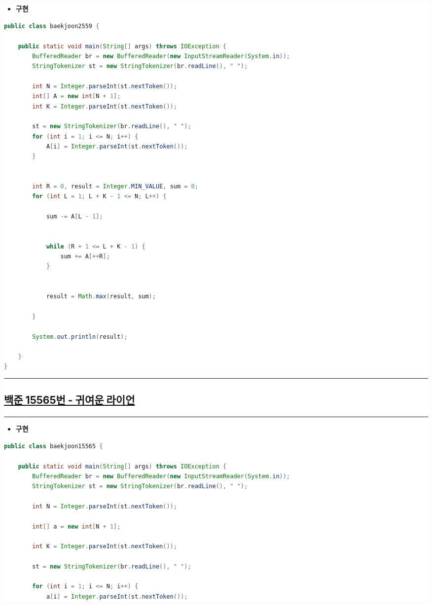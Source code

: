 * __구현__

~~~java
public class baekjoon2559 {

    public static void main(String[] args) throws IOException {
        BufferedReader br = new BufferedReader(new InputStreamReader(System.in));
        StringTokenizer st = new StringTokenizer(br.readLine(), " ");

        int N = Integer.parseInt(st.nextToken());
        int[] A = new int[N + 1];
        int K = Integer.parseInt(st.nextToken());

        st = new StringTokenizer(br.readLine(), " ");
        for (int i = 1; i <= N; i++) {
            A[i] = Integer.parseInt(st.nextToken());
        }


        int R = 0, result = Integer.MIN_VALUE, sum = 0;
        for (int L = 1; L + K - 1 <= N; L++) {

            sum -= A[L - 1];


            while (R + 1 <= L + K - 1) {
                sum += A[++R];
            }


            result = Math.max(result, sum);

        }

        System.out.println(result);

    }
}
~~~
***

## [백준 15565번 - 귀여운 라이언](https://www.acmicpc.net/problem/15565)
---

* __구현__

~~~java
public class baekjoon15565 {

    public static void main(String[] args) throws IOException {
        BufferedReader br = new BufferedReader(new InputStreamReader(System.in));
        StringTokenizer st = new StringTokenizer(br.readLine(), " ");

        int N = Integer.parseInt(st.nextToken());

        int[] a = new int[N + 1];

        int K = Integer.parseInt(st.nextToken());

        st = new StringTokenizer(br.readLine(), " ");

        for (int i = 1; i <= N; i++) {
            a[i] = Integer.parseInt(st.nextToken());
~~~